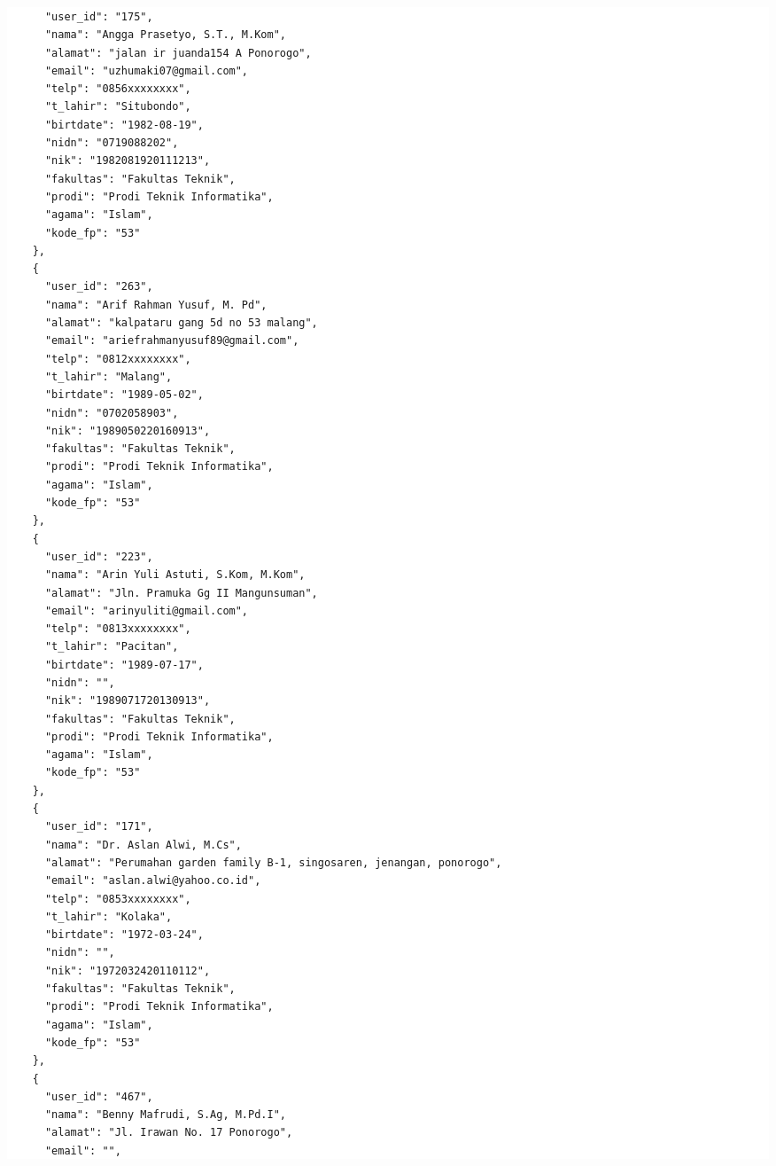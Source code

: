           "user_id": "175",
          "nama": "Angga Prasetyo, S.T., M.Kom",
          "alamat": "jalan ir juanda154 A Ponorogo",
          "email": "uzhumaki07@gmail.com",
          "telp": "0856xxxxxxxx",
          "t_lahir": "Situbondo",
          "birtdate": "1982-08-19",
          "nidn": "0719088202",
          "nik": "1982081920111213",
          "fakultas": "Fakultas Teknik",
          "prodi": "Prodi Teknik Informatika",
          "agama": "Islam",
          "kode_fp": "53"
        },
        {
          "user_id": "263",
          "nama": "Arif Rahman Yusuf, M. Pd",
          "alamat": "kalpataru gang 5d no 53 malang",
          "email": "ariefrahmanyusuf89@gmail.com",
          "telp": "0812xxxxxxxx",
          "t_lahir": "Malang",
          "birtdate": "1989-05-02",
          "nidn": "0702058903",
          "nik": "1989050220160913",
          "fakultas": "Fakultas Teknik",
          "prodi": "Prodi Teknik Informatika",
          "agama": "Islam",
          "kode_fp": "53"
        },
        {
          "user_id": "223",
          "nama": "Arin Yuli Astuti, S.Kom, M.Kom",
          "alamat": "Jln. Pramuka Gg II Mangunsuman",
          "email": "arinyuliti@gmail.com",
          "telp": "0813xxxxxxxx",
          "t_lahir": "Pacitan",
          "birtdate": "1989-07-17",
          "nidn": "",
          "nik": "1989071720130913",
          "fakultas": "Fakultas Teknik",
          "prodi": "Prodi Teknik Informatika",
          "agama": "Islam",
          "kode_fp": "53"
        },
        {
          "user_id": "171",
          "nama": "Dr. Aslan Alwi, M.Cs",
          "alamat": "Perumahan garden family B-1, singosaren, jenangan, ponorogo",
          "email": "aslan.alwi@yahoo.co.id",
          "telp": "0853xxxxxxxx",
          "t_lahir": "Kolaka",
          "birtdate": "1972-03-24",
          "nidn": "",
          "nik": "1972032420110112",
          "fakultas": "Fakultas Teknik",
          "prodi": "Prodi Teknik Informatika",
          "agama": "Islam",
          "kode_fp": "53"
        },
        {
          "user_id": "467",
          "nama": "Benny Mafrudi, S.Ag, M.Pd.I",
          "alamat": "Jl. Irawan No. 17 Ponorogo",
          "email": "",